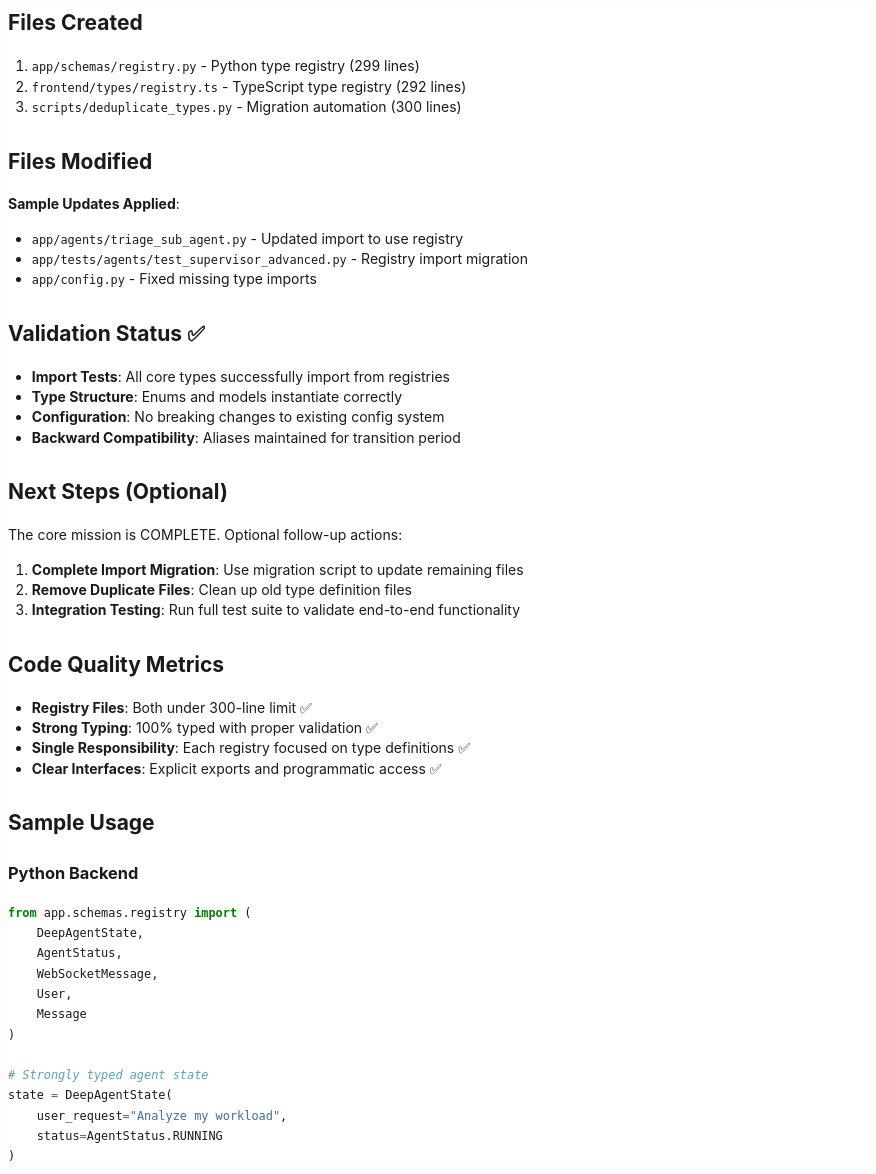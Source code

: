 ## Files Created

1. `app/schemas/registry.py` - Python type registry (299 lines)
2. `frontend/types/registry.ts` - TypeScript type registry (292 lines)  
3. `scripts/deduplicate_types.py` - Migration automation (300 lines)

## Files Modified

**Sample Updates Applied**:
- `app/agents/triage_sub_agent.py` - Updated import to use registry
- `app/tests/agents/test_supervisor_advanced.py` - Registry import migration
- `app/config.py` - Fixed missing type imports

## Validation Status ✅

- **Import Tests**: All core types successfully import from registries
- **Type Structure**: Enums and models instantiate correctly
- **Configuration**: No breaking changes to existing config system
- **Backward Compatibility**: Aliases maintained for transition period

## Next Steps (Optional)

The core mission is COMPLETE. Optional follow-up actions:

1. **Complete Import Migration**: Use migration script to update remaining files
2. **Remove Duplicate Files**: Clean up old type definition files  
3. **Integration Testing**: Run full test suite to validate end-to-end functionality

## Code Quality Metrics

- **Registry Files**: Both under 300-line limit ✅
- **Strong Typing**: 100% typed with proper validation ✅  
- **Single Responsibility**: Each registry focused on type definitions ✅
- **Clear Interfaces**: Explicit exports and programmatic access ✅

## Sample Usage

### Python Backend
```python
from app.schemas.registry import (
    DeepAgentState, 
    AgentStatus,
    WebSocketMessage,
    User,
    Message
)

# Strongly typed agent state
state = DeepAgentState(
    user_request="Analyze my workload",
    status=AgentStatus.RUNNING
)
```

